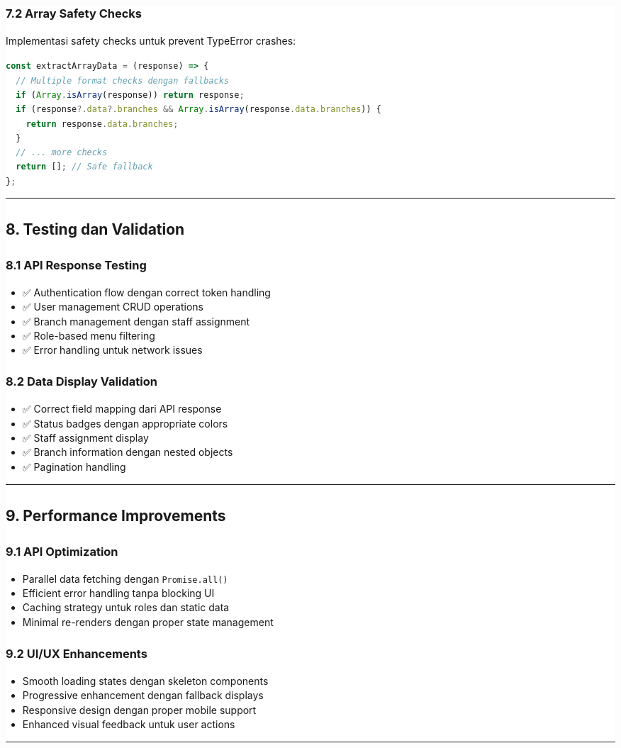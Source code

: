 ### 7.2 Array Safety Checks
Implementasi safety checks untuk prevent TypeError crashes:
```javascript
const extractArrayData = (response) => {
  // Multiple format checks dengan fallbacks
  if (Array.isArray(response)) return response;
  if (response?.data?.branches && Array.isArray(response.data.branches)) {
    return response.data.branches;
  }
  // ... more checks
  return []; // Safe fallback
};
```

---

## 8. Testing dan Validation

### 8.1 API Response Testing
- ✅ Authentication flow dengan correct token handling
- ✅ User management CRUD operations
- ✅ Branch management dengan staff assignment
- ✅ Role-based menu filtering
- ✅ Error handling untuk network issues

### 8.2 Data Display Validation
- ✅ Correct field mapping dari API response
- ✅ Status badges dengan appropriate colors
- ✅ Staff assignment display
- ✅ Branch information dengan nested objects
- ✅ Pagination handling

---

## 9. Performance Improvements

### 9.1 API Optimization
- Parallel data fetching dengan `Promise.all()`
- Efficient error handling tanpa blocking UI
- Caching strategy untuk roles dan static data
- Minimal re-renders dengan proper state management

### 9.2 UI/UX Enhancements
- Smooth loading states dengan skeleton components
- Progressive enhancement dengan fallback displays
- Responsive design dengan proper mobile support
- Enhanced visual feedback untuk user actions

---
